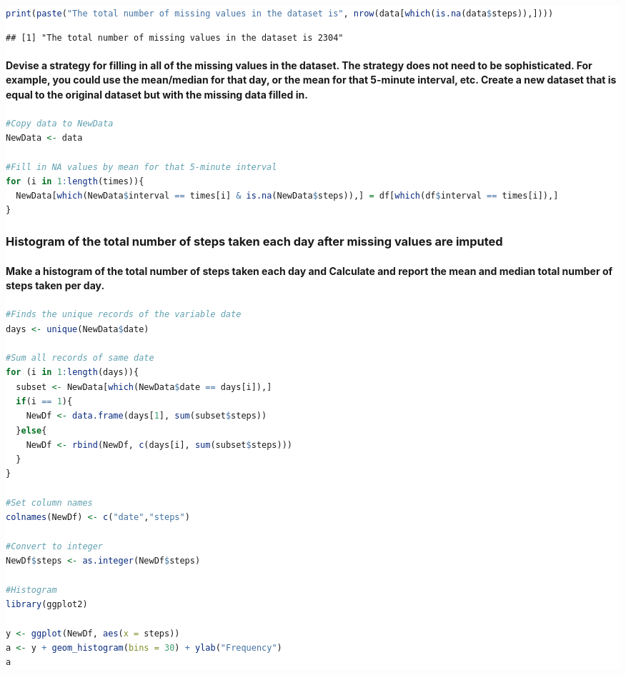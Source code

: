 ```r
print(paste("The total number of missing values in the dataset is", nrow(data[which(is.na(data$steps)),])))
```

```
## [1] "The total number of missing values in the dataset is 2304"
```

#### Devise a strategy for filling in all of the missing values in the dataset. The strategy does not need to be sophisticated. For example, you could use the mean/median for that day, or the mean for that 5-minute interval, etc. Create a new dataset that is equal to the original dataset but with the missing data filled in.


```r
#Copy data to NewData
NewData <- data

#Fill in NA values by mean for that 5-minute interval
for (i in 1:length(times)){
  NewData[which(NewData$interval == times[i] & is.na(NewData$steps)),] = df[which(df$interval == times[i]),]
}
```

### Histogram of the total number of steps taken each day after missing values are imputed

#### Make a histogram of the total number of steps taken each day and Calculate and report the mean and median total number of steps taken per day. 

```r
#Finds the unique records of the variable date
days <- unique(NewData$date)

#Sum all records of same date
for (i in 1:length(days)){
  subset <- NewData[which(NewData$date == days[i]),]
  if(i == 1){
    NewDf <- data.frame(days[1], sum(subset$steps))
  }else{
    NewDf <- rbind(NewDf, c(days[i], sum(subset$steps)))
  }
}

#Set column names
colnames(NewDf) <- c("date","steps")

#Convert to integer
NewDf$steps <- as.integer(NewDf$steps)

#Histogram
library(ggplot2)

y <- ggplot(NewDf, aes(x = steps)) 
a <- y + geom_histogram(bins = 30) + ylab("Frequency")
a
```
